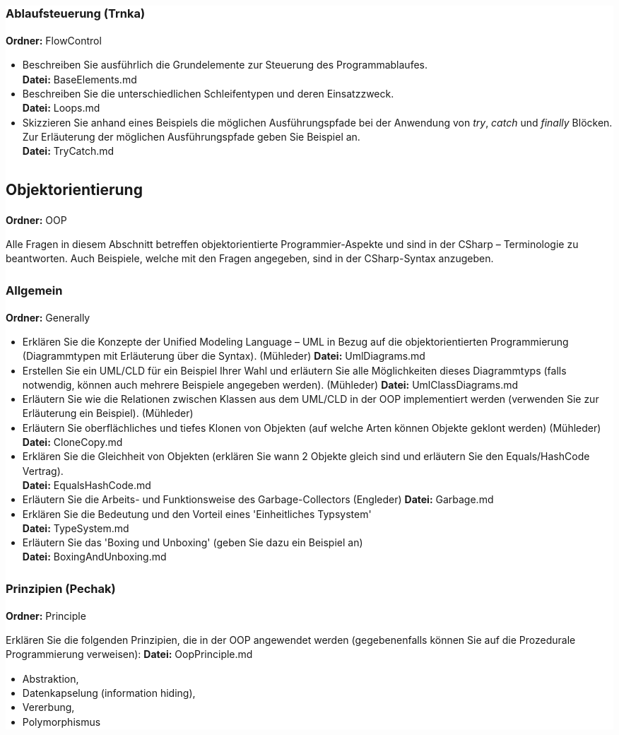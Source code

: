 ### Ablaufsteuerung  (Trnka)
**Ordner:** FlowControl

- Beschreiben Sie ausführlich die Grundelemente zur Steuerung des Programmablaufes.  
**Datei:** BaseElements.md
- Beschreiben Sie die unterschiedlichen Schleifentypen und deren Einsatzzweck.  
**Datei:** Loops.md
- Skizzieren Sie anhand eines Beispiels die möglichen Ausführungspfade bei der Anwendung von _try_, _catch_ und _finally_ Blöcken. Zur Erläuterung der möglichen Ausführungspfade geben Sie Beispiel an.  
**Datei:** TryCatch.md

## Objektorientierung
**Ordner:** OOP

Alle Fragen in diesem Abschnitt betreffen objektorientierte Programmier-Aspekte und sind in der CSharp – Terminologie zu beantworten. Auch Beispiele, welche mit den Fragen angegeben, sind in der CSharp-Syntax anzugeben.

### Allgemein
**Ordner:** Generally

- Erklären Sie die Konzepte der Unified Modeling Language – UML in Bezug auf die objektorientierten Programmierung (Diagrammtypen mit Erläuterung über die Syntax).  (Mühleder)
**Datei:** UmlDiagrams.md
- Erstellen Sie ein UML/CLD für ein Beispiel Ihrer Wahl und erläutern Sie alle Möglichkeiten dieses Diagrammtyps (falls notwendig, können auch mehrere Beispiele angegeben werden).  (Mühleder)
**Datei:** UmlClassDiagrams.md
- Erläutern Sie wie die Relationen zwischen Klassen aus dem UML/CLD in der OOP implementiert werden (verwenden Sie zur Erläuterung ein Beispiel).	(Mühleder)
- Erläutern Sie oberflächliches und tiefes Klonen von Objekten (auf welche Arten können Objekte geklont werden)		(Mühleder)
**Datei:** CloneCopy.md
- Erklären Sie die Gleichheit von Objekten (erklären Sie wann 2 Objekte gleich sind und erläutern Sie den Equals/HashCode Vertrag).  
**Datei:** EqualsHashCode.md
- Erläutern Sie die Arbeits- und Funktionsweise des Garbage-Collectors  (Engleder)
**Datei:** Garbage.md
- Erklären Sie die Bedeutung und den Vorteil eines  'Einheitliches Typsystem'  
**Datei:** TypeSystem.md
- Erläutern Sie das 'Boxing und Unboxing' (geben Sie dazu ein Beispiel an)  
**Datei:** BoxingAndUnboxing.md

### Prinzipien  (Pechak)
**Ordner:** Principle

Erklären Sie die folgenden Prinzipien, die in der OOP angewendet werden
(gegebenenfalls können Sie auf die Prozedurale Programmierung verweisen):
**Datei:** OopPrinciple.md

- Abstraktion,
- Datenkapselung (information hiding),
- Vererbung,
- Polymorphismus
